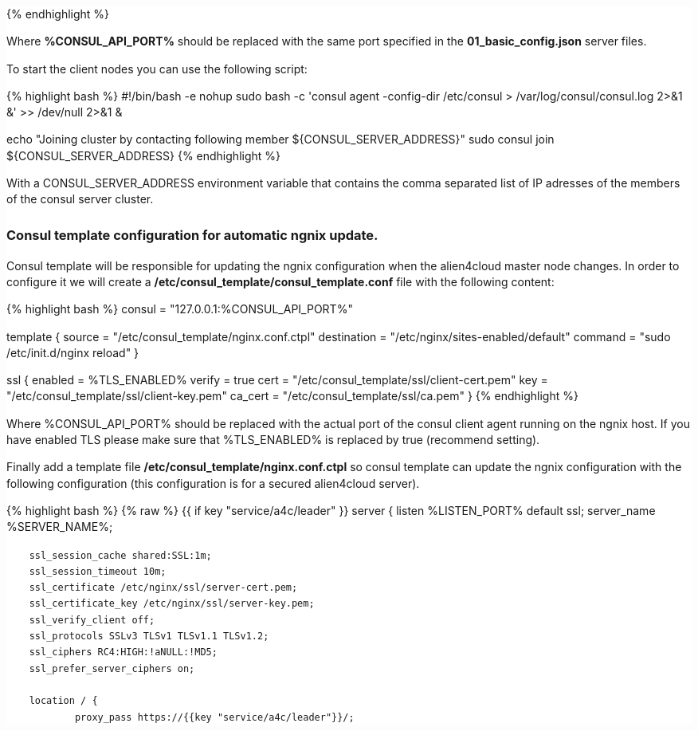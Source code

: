 {% endhighlight %}

Where __%CONSUL_API_PORT%__ should be replaced with the same port specified in the __01_basic_config.json__ server files.

To start the client nodes you can use the following script:

{% highlight bash %}
#!/bin/bash -e
nohup sudo bash -c 'consul agent -config-dir /etc/consul > /var/log/consul/consul.log 2>&1 &' >> /dev/null 2>&1 &

echo "Joining cluster by contacting following member ${CONSUL_SERVER_ADDRESS}"
sudo consul join ${CONSUL_SERVER_ADDRESS}
{% endhighlight %}

With a CONSUL_SERVER_ADDRESS environment variable that contains the comma separated list of IP adresses of the members of the consul server cluster.

### Consul template configuration for automatic ngnix update.

Consul template will be responsible for updating the ngnix configuration when the alien4cloud master node changes. In order to configure it we will create a __/etc/consul_template/consul_template.conf__ file with the following content:

{% highlight bash %}
consul = "127.0.0.1:%CONSUL_API_PORT%"

template {
  source      = "/etc/consul_template/nginx.conf.ctpl"
  destination = "/etc/nginx/sites-enabled/default"
  command = "sudo /etc/init.d/nginx reload"
}

ssl {
  enabled = %TLS_ENABLED%
  verify = true
  cert = "/etc/consul_template/ssl/client-cert.pem"
  key = "/etc/consul_template/ssl/client-key.pem"
  ca_cert = "/etc/consul_template/ssl/ca.pem"
}
{% endhighlight %}

Where %CONSUL_API_PORT% should be replaced with the actual port of the consul client agent running on the ngnix host. If you have enabled TLS please make sure that %TLS_ENABLED% is replaced by true (recommend setting).

Finally add a template file __/etc/consul_template/nginx.conf.ctpl__ so consul template can update the ngnix configuration with the following configuration (this configuration is for a secured alien4cloud server).

{% highlight bash %}
{% raw %}
{{ if key "service/a4c/leader" }}
server {
        listen %LISTEN_PORT% default ssl;
        server_name %SERVER_NAME%;

        ssl_session_cache shared:SSL:1m;
        ssl_session_timeout 10m;
        ssl_certificate /etc/nginx/ssl/server-cert.pem;
        ssl_certificate_key /etc/nginx/ssl/server-key.pem;
        ssl_verify_client off;
        ssl_protocols SSLv3 TLSv1 TLSv1.1 TLSv1.2;
        ssl_ciphers RC4:HIGH:!aNULL:!MD5;
        ssl_prefer_server_ciphers on;

        location / {
                proxy_pass https://{{key "service/a4c/leader"}}/;